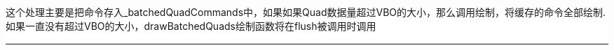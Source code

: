 ```
```

这个处理主要是把命令存入_batchedQuadCommands中，如果如果Quad数据量超过VBO的大小，那么调用绘制，将缓存的命令全部绘制.如果一直没有超过VBO的大小，drawBatchedQuads绘制函数将在flush被调用时调用

---------------------